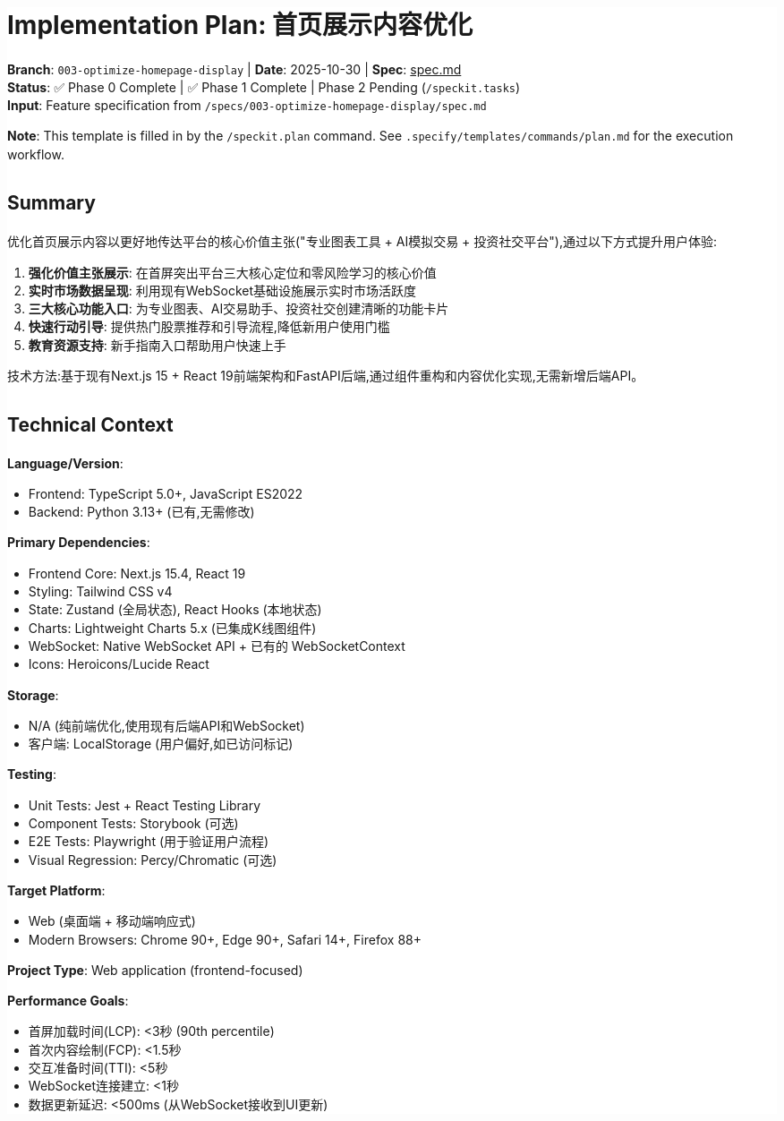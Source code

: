 # Implementation Plan: 首页展示内容优化

**Branch**: `003-optimize-homepage-display` | **Date**: 2025-10-30 | **Spec**: [spec.md](./spec.md)  
**Status**: ✅ Phase 0 Complete | ✅ Phase 1 Complete | Phase 2 Pending (`/speckit.tasks`)  
**Input**: Feature specification from `/specs/003-optimize-homepage-display/spec.md`

**Note**: This template is filled in by the `/speckit.plan` command. See `.specify/templates/commands/plan.md` for the execution workflow.

## Summary

优化首页展示内容以更好地传达平台的核心价值主张("专业图表工具 + AI模拟交易 + 投资社交平台"),通过以下方式提升用户体验:

1. **强化价值主张展示**: 在首屏突出平台三大核心定位和零风险学习的核心价值
2. **实时市场数据呈现**: 利用现有WebSocket基础设施展示实时市场活跃度
3. **三大核心功能入口**: 为专业图表、AI交易助手、投资社交创建清晰的功能卡片
4. **快速行动引导**: 提供热门股票推荐和引导流程,降低新用户使用门槛
5. **教育资源支持**: 新手指南入口帮助用户快速上手

技术方法:基于现有Next.js 15 + React 19前端架构和FastAPI后端,通过组件重构和内容优化实现,无需新增后端API。

## Technical Context

**Language/Version**: 
- Frontend: TypeScript 5.0+, JavaScript ES2022
- Backend: Python 3.13+ (已有,无需修改)

**Primary Dependencies**: 
- Frontend Core: Next.js 15.4, React 19
- Styling: Tailwind CSS v4
- State: Zustand (全局状态), React Hooks (本地状态)
- Charts: Lightweight Charts 5.x (已集成K线图组件)
- WebSocket: Native WebSocket API + 已有的 WebSocketContext
- Icons: Heroicons/Lucide React

**Storage**: 
- N/A (纯前端优化,使用现有后端API和WebSocket)
- 客户端: LocalStorage (用户偏好,如已访问标记)

**Testing**: 
- Unit Tests: Jest + React Testing Library
- Component Tests: Storybook (可选)
- E2E Tests: Playwright (用于验证用户流程)
- Visual Regression: Percy/Chromatic (可选)

**Target Platform**: 
- Web (桌面端 + 移动端响应式)
- Modern Browsers: Chrome 90+, Edge 90+, Safari 14+, Firefox 88+

**Project Type**: Web application (frontend-focused)

**Performance Goals**: 
- 首屏加载时间(LCP): <3秒 (90th percentile)
- 首次内容绘制(FCP): <1.5秒
- 交互准备时间(TTI): <5秒
- WebSocket连接建立: <1秒
- 数据更新延迟: <500ms (从WebSocket接收到UI更新)
